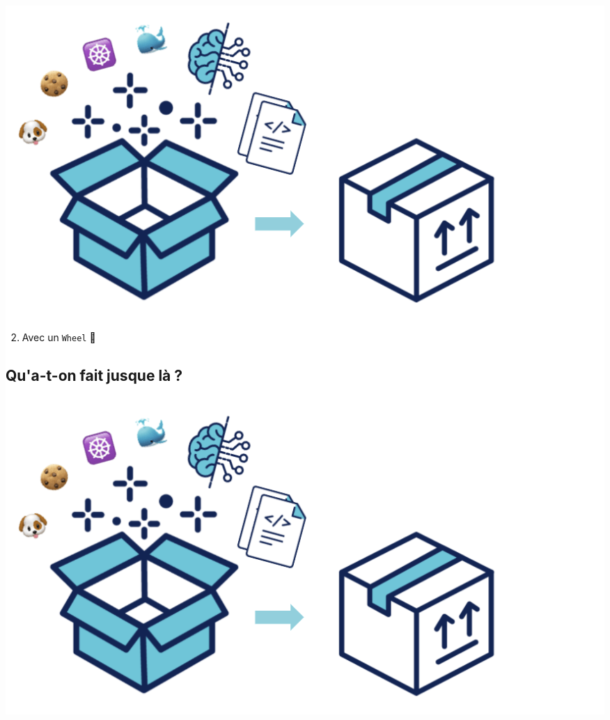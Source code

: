 ![](./images/package.png)

2. Avec un `Wheel` 🐍



## Qu'a-t-on fait jusque là ?

![](./images/package.png)
